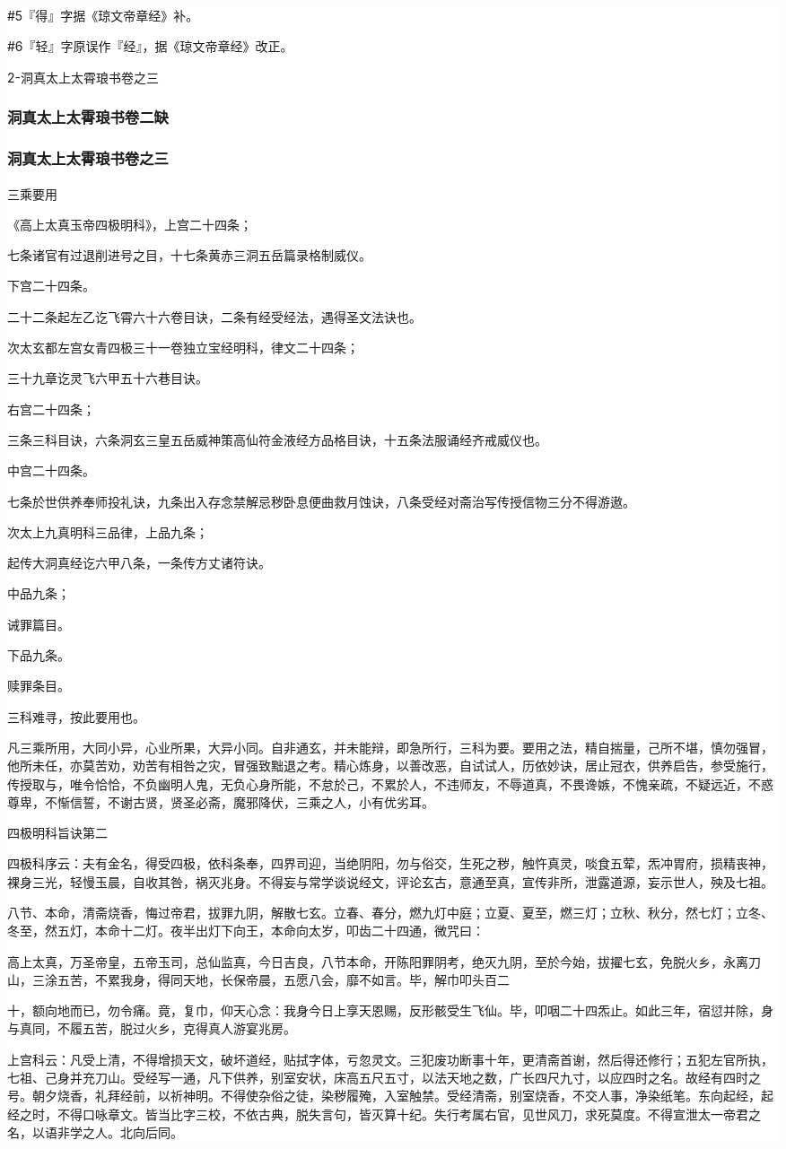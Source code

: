 #5『得』字据《琼文帝章经》补。

#6『轻』字原误作『经』，据《琼文帝章经》改正。

2-洞真太上太霄琅书卷之三

### 洞真太上太霄琅书卷二缺

### 洞真太上太霄琅书卷之三

三乘要用

《高上太真玉帝四极明科》，上宫二十四条；

七条诸官有过退削进号之目，十七条黄赤三洞五岳篇录格制威仪。

下宫二十四条。

二十二条起左乙讫飞霄六十六卷目诀，二条有经受经法，遇得圣文法诀也。

次太玄都左宫女青四极三十一卷独立宝经明科，律文二十四条；

三十九章讫灵飞六甲五十六巷目诀。

右宫二十四条；

三条三科目诀，六条洞玄三皇五岳威神策高仙符金液经方品格目诀，十五条法服诵经齐戒威仪也。

中宫二十四条。

七条於世供养奉师投礼诀，九条出入存念禁解忌秽卧息便曲救月蚀诀，八条受经对斋治写传授信物三分不得游遨。

次太上九真明科三品律，上品九条；

起传大洞真经讫六甲八条，一条传方丈诸符诀。

中品九条；

诫罪篇目。

下品九条。

赎罪条目。

三科难寻，按此要用也。

凡三乘所用，大同小异，心业所果，大异小同。自非通玄，并未能辩，即急所行，三科为要。要用之法，精自揣量，己所不堪，慎勿强冒，他所未任，亦莫苦劝，劝苦有相咎之灾，冒强致黜退之考。精心炼身，以善改恶，自试试人，历依妙诀，居止冠衣，供养启告，参受施行，传授取与，唯令恰恰，不负幽明人鬼，无负心身所能，不怠於己，不累於人，不违师友，不辱道真，不畏谗嫉，不愧亲疏，不疑远近，不惑尊卑，不惭信誓，不谢古贤，贤圣必斋，魔邪降伏，三乘之人，小有优劣耳。

四极明科旨诀第二

四极科序云：夫有金名，得受四极，依科条奉，四界司迎，当绝阴阳，勿与俗交，生死之秽，触忤真灵，啖食五荤，炁冲胃府，损精丧神，裸身三光，轻慢玉晨，自收其咎，祸灭兆身。不得妄与常学谈说经文，评论玄古，意通至真，宣传非所，泄露道源，妄示世人，殃及七祖。

八节、本命，清斋烧香，悔过帝君，拔罪九阴，解散七玄。立春、春分，燃九灯中庭；立夏、夏至，燃三灯；立秋、秋分，然七灯；立冬、冬至，然五灯，本命十二灯。夜半出灯下向王，本命向太岁，叩齿二十四通，微咒曰：

高上太真，万圣帝皇，五帝玉司，总仙监真，今日吉良，八节本命，开陈阳罪阴考，绝灭九阴，至於今始，拔擢七玄，免脱火乡，永离刀山，三涂五苦，不累我身，得同天地，长保帝晨，五愿八会，靡不如言。毕，解巾叩头百二

十，额向地而已，勿令痛。竟，复巾，仰天心念：我身今日上享天恩赐，反形骸受生飞仙。毕，叩咽二十四炁止。如此三年，宿愆并除，身与真同，不履五苦，脱过火乡，克得真人游宴兆房。

上宫科云：凡受上清，不得增损天文，破坏道经，贴拭字体，亏忽灵文。三犯废功断事十年，更清斋首谢，然后得还修行；五犯左官所执，七祖、己身并充刀山。受经写一通，凡下供养，别室安状，床高五尺五寸，以法天地之数，广长四尺九寸，以应四时之名。故经有四时之号。朝夕烧香，礼拜经前，以祈神明。不得使杂俗之徒，染秽履殗，入室触禁。受经清斋，别室烧香，不交人事，净染纸笔。东向起经，起经之时，不得口咏章文。皆当比字三校，不依古典，脱失言句，皆灭算十纪。失行考属右官，见世风刀，求死莫度。不得宣泄太一帝君之名，以语非学之人。北向后同。
